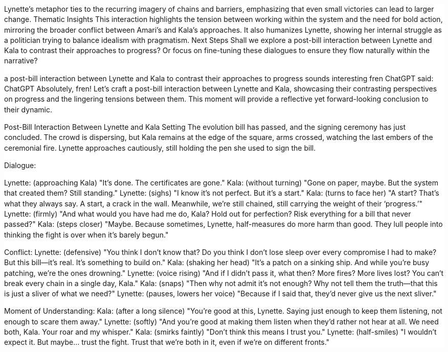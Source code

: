 Lynette’s metaphor ties to the recurring imagery of chains and barriers, emphasizing that even small victories can lead to larger change.
Thematic Insights
This interaction highlights the tension between working within the system and the need for bold action, mirroring the broader conflict between Amari’s and Kala’s approaches.
It also humanizes Lynette, showing her internal struggle as a politician trying to balance idealism with pragmatism.
Next Steps
Shall we explore a post-bill interaction between Lynette and Kala to contrast their approaches to progress?
Or focus on fine-tuning these dialogues to ensure they flow naturally within the narrative?



a post-bill interaction between Lynette and Kala to contrast their approaches to progress sounds interesting fren
ChatGPT said:
ChatGPT
Absolutely, fren! Let’s craft a post-bill interaction between Lynette and Kala, showcasing their contrasting perspectives on progress and the lingering tensions between them. This moment will provide a reflective yet forward-looking conclusion to their dynamic.

Post-Bill Interaction Between Lynette and Kala
Setting
The evolution bill has passed, and the signing ceremony has just concluded. The crowd is dispersing, but Kala remains at the edge of the square, arms crossed, watching the last embers of the ceremonial fire. Lynette approaches cautiously, still holding the pen she used to sign the bill.

Dialogue:

Lynette: (approaching Kala) "It’s done. The certificates are gone."
Kala: (without turning) "Gone on paper, maybe. But the system that created them? Still standing."
Lynette: (sighs) "I know it’s not perfect. But it’s a start."
Kala: (turns to face her) "A start? That’s what they always say. A start, a crack in the wall. Meanwhile, we’re still chained, still carrying the weight of their ‘progress.’"
Lynette: (firmly) "And what would you have had me do, Kala? Hold out for perfection? Risk everything for a bill that never passed?"
Kala: (steps closer) "Maybe. Because sometimes, Lynette, half-measures do more harm than good. They lull people into thinking the fight is over when it’s barely begun."

Conflict:
Lynette: (defensive) "You think I don’t know that? Do you think I don’t lose sleep over every compromise I had to make? But this bill—it’s real. It’s something to build on."
Kala: (shaking her head) "It’s a patch on a sinking ship. And while you’re busy patching, we’re the ones drowning."
Lynette: (voice rising) "And if I didn’t pass it, what then? More fires? More lives lost? You can’t break every chain in a single day, Kala."
Kala: (snaps) "Then why not admit it’s not enough? Why not tell them the truth—that this is just a sliver of what we need?"
Lynette: (pauses, lowers her voice) "Because if I said that, they’d never give us the next sliver."

Moment of Understanding:
Kala: (after a long silence) "You’re good at this, Lynette. Saying just enough to keep them listening, not enough to scare them away."
Lynette: (softly) "And you’re good at making them listen when they’d rather not hear at all. We need both, Kala. Your roar and my whisper."
Kala: (smirks faintly) "Don’t think this means I trust you."
Lynette: (half-smiles) "I wouldn’t expect it. But maybe… trust the fight. Trust that we’re both in it, even if we’re on different fronts."
